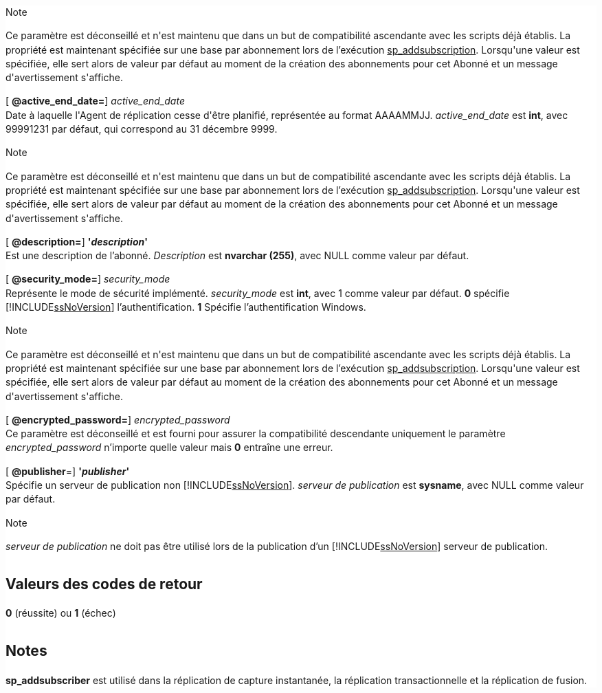 > [!NOTE]  
>  Ce paramètre est déconseillé et n'est maintenu que dans un but de compatibilité ascendante avec les scripts déjà établis. La propriété est maintenant spécifiée sur une base par abonnement lors de l’exécution [sp_addsubscription](../../relational-databases/system-stored-procedures/sp-addsubscription-transact-sql.md). Lorsqu'une valeur est spécifiée, elle sert alors de valeur par défaut au moment de la création des abonnements pour cet Abonné et un message d'avertissement s'affiche.  
  
 [  **@active_end_date=**] *active_end_date*  
 Date à laquelle l'Agent de réplication cesse d'être planifié, représentée au format AAAAMMJJ. *active_end_date* est **int**, avec 99991231 par défaut, qui correspond au 31 décembre 9999.  
  
> [!NOTE]  
>  Ce paramètre est déconseillé et n'est maintenu que dans un but de compatibilité ascendante avec les scripts déjà établis. La propriété est maintenant spécifiée sur une base par abonnement lors de l’exécution [sp_addsubscription](../../relational-databases/system-stored-procedures/sp-addsubscription-transact-sql.md). Lorsqu'une valeur est spécifiée, elle sert alors de valeur par défaut au moment de la création des abonnements pour cet Abonné et un message d'avertissement s'affiche.  
  
 [  **@description=**] **'***description***'**  
 Est une description de l’abonné. *Description* est **nvarchar (255)**, avec NULL comme valeur par défaut.  
  
 [  **@security_mode=**] *security_mode*  
 Représente le mode de sécurité implémenté. *security_mode* est **int**, avec 1 comme valeur par défaut. **0** spécifie [!INCLUDE[ssNoVersion](../../includes/ssnoversion-md.md)] l’authentification. **1** Spécifie l’authentification Windows.  
  
> [!NOTE]  
>  Ce paramètre est déconseillé et n'est maintenu que dans un but de compatibilité ascendante avec les scripts déjà établis. La propriété est maintenant spécifiée sur une base par abonnement lors de l’exécution [sp_addsubscription](../../relational-databases/system-stored-procedures/sp-addsubscription-transact-sql.md). Lorsqu'une valeur est spécifiée, elle sert alors de valeur par défaut au moment de la création des abonnements pour cet Abonné et un message d'avertissement s'affiche.  
  
 [  **@encrypted_password=**] *encrypted_password*  
 Ce paramètre est déconseillé et est fourni pour assurer la compatibilité descendante uniquement le paramètre *encrypted_password* n’importe quelle valeur mais **0** entraîne une erreur.  
  
 [ **@publisher**=] **'***publisher***'**  
 Spécifie un serveur de publication non [!INCLUDE[ssNoVersion](../../includes/ssnoversion-md.md)]. *serveur de publication* est **sysname**, avec NULL comme valeur par défaut.  
  
> [!NOTE]  
>  *serveur de publication* ne doit pas être utilisé lors de la publication d’un [!INCLUDE[ssNoVersion](../../includes/ssnoversion-md.md)] serveur de publication.  
  
## <a name="return-code-values"></a>Valeurs des codes de retour  
 **0** (réussite) ou **1** (échec)  
  
## <a name="remarks"></a>Notes  
 **sp_addsubscriber** est utilisé dans la réplication de capture instantanée, la réplication transactionnelle et la réplication de fusion.  
  
